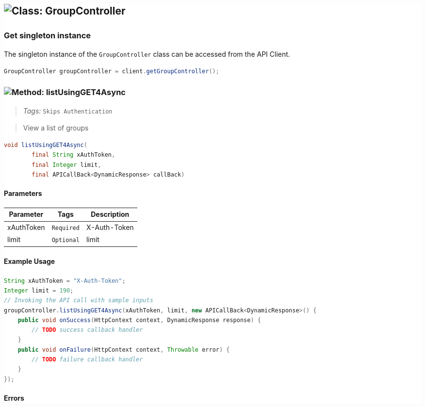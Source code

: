 ## <a name="group_controller"></a>![Class: ](https://apidocs.io/img/class.png "com.smsmode.rest.controllers.GroupController") GroupController

### Get singleton instance

The singleton instance of the ``` GroupController ``` class can be accessed from the API Client.

```java
GroupController groupController = client.getGroupController();
```

### <a name="list_using_get4_async"></a>![Method: ](https://apidocs.io/img/method.png "com.smsmode.rest.controllers.GroupController.listUsingGET4Async") listUsingGET4Async

> *Tags:*  ``` Skips Authentication ``` 

> View a list of groups


```java
void listUsingGET4Async(
        final String xAuthToken,
        final Integer limit,
        final APICallBack<DynamicResponse> callBack)
```

#### Parameters

| Parameter | Tags | Description |
|-----------|------|-------------|
| xAuthToken |  ``` Required ```  | X-Auth-Token |
| limit |  ``` Optional ```  | limit |


#### Example Usage

```java
String xAuthToken = "X-Auth-Token";
Integer limit = 190;
// Invoking the API call with sample inputs
groupController.listUsingGET4Async(xAuthToken, limit, new APICallBack<DynamicResponse>() {
    public void onSuccess(HttpContext context, DynamicResponse response) {
        // TODO success callback handler
    }
    public void onFailure(HttpContext context, Throwable error) {
        // TODO failure callback handler
    }
});

```

#### Errors
